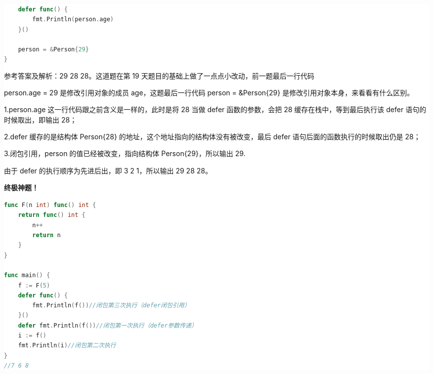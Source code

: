 ```go
    defer func() {
        fmt.Println(person.age)
    }()

    person = &Person{29}
}
```

参考答案及解析：29 28 28。这道题在第 19 天题目的基础上做了一点点小改动，前一题最后一行代码

person.age = 29 是修改引用对象的成员 age，这题最后一行代码 person = &Person{29} 是修改引用对象本身，来看看有什么区别。

1.person.age 这一行代码跟之前含义是一样的，此时是将 28 当做 defer 函数的参数，会把 28 缓存在栈中，等到最后执行该 defer 语句的时候取出，即输出 28；

2.defer 缓存的是结构体 Person{28} 的地址，这个地址指向的结构体没有被改变，最后 defer 语句后面的函数执行的时候取出仍是 28；

3.闭包引用，person 的值已经被改变，指向结构体 Person{29}，所以输出 29.

由于 defer 的执行顺序为先进后出，即 3 2 1，所以输出 29 28 28。

**终极神题！**

```go
func F(n int) func() int {
    return func() int {
        n++
        return n
    }
}

func main() {
    f := F(5)
    defer func() {
        fmt.Println(f())//闭包第三次执行（defer闭包引用）
    }()
    defer fmt.Println(f())//闭包第一次执行（defer参数传递）
    i := f()
    fmt.Println(i)//闭包第二次执行
}
//7 6 8
```
